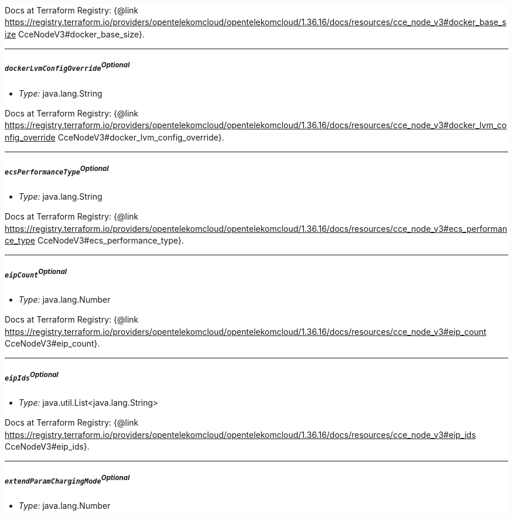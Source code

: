 Docs at Terraform Registry: {@link https://registry.terraform.io/providers/opentelekomcloud/opentelekomcloud/1.36.16/docs/resources/cce_node_v3#docker_base_size CceNodeV3#docker_base_size}.

---

##### `dockerLvmConfigOverride`<sup>Optional</sup> <a name="dockerLvmConfigOverride" id="@cdktf/provider-opentelekomcloud.cceNodeV3.CceNodeV3.Initializer.parameter.dockerLvmConfigOverride"></a>

- *Type:* java.lang.String

Docs at Terraform Registry: {@link https://registry.terraform.io/providers/opentelekomcloud/opentelekomcloud/1.36.16/docs/resources/cce_node_v3#docker_lvm_config_override CceNodeV3#docker_lvm_config_override}.

---

##### `ecsPerformanceType`<sup>Optional</sup> <a name="ecsPerformanceType" id="@cdktf/provider-opentelekomcloud.cceNodeV3.CceNodeV3.Initializer.parameter.ecsPerformanceType"></a>

- *Type:* java.lang.String

Docs at Terraform Registry: {@link https://registry.terraform.io/providers/opentelekomcloud/opentelekomcloud/1.36.16/docs/resources/cce_node_v3#ecs_performance_type CceNodeV3#ecs_performance_type}.

---

##### `eipCount`<sup>Optional</sup> <a name="eipCount" id="@cdktf/provider-opentelekomcloud.cceNodeV3.CceNodeV3.Initializer.parameter.eipCount"></a>

- *Type:* java.lang.Number

Docs at Terraform Registry: {@link https://registry.terraform.io/providers/opentelekomcloud/opentelekomcloud/1.36.16/docs/resources/cce_node_v3#eip_count CceNodeV3#eip_count}.

---

##### `eipIds`<sup>Optional</sup> <a name="eipIds" id="@cdktf/provider-opentelekomcloud.cceNodeV3.CceNodeV3.Initializer.parameter.eipIds"></a>

- *Type:* java.util.List<java.lang.String>

Docs at Terraform Registry: {@link https://registry.terraform.io/providers/opentelekomcloud/opentelekomcloud/1.36.16/docs/resources/cce_node_v3#eip_ids CceNodeV3#eip_ids}.

---

##### `extendParamChargingMode`<sup>Optional</sup> <a name="extendParamChargingMode" id="@cdktf/provider-opentelekomcloud.cceNodeV3.CceNodeV3.Initializer.parameter.extendParamChargingMode"></a>

- *Type:* java.lang.Number
